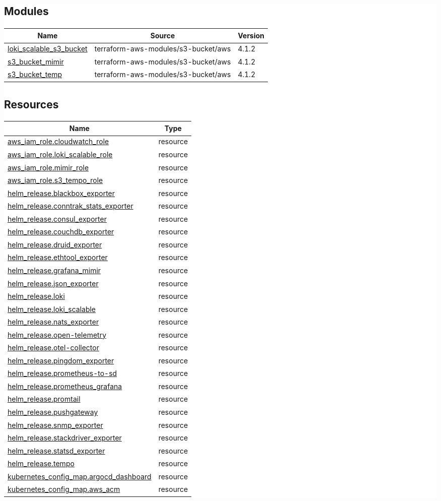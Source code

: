 ## Modules

| Name | Source | Version |
|------|--------|---------|
| <a name="module_loki_scalable_s3_bucket"></a> [loki\_scalable\_s3\_bucket](#module\_loki\_scalable\_s3\_bucket) | terraform-aws-modules/s3-bucket/aws | 4.1.2 |
| <a name="module_s3_bucket_mimir"></a> [s3\_bucket\_mimir](#module\_s3\_bucket\_mimir) | terraform-aws-modules/s3-bucket/aws | 4.1.2 |
| <a name="module_s3_bucket_temp"></a> [s3\_bucket\_temp](#module\_s3\_bucket\_temp) | terraform-aws-modules/s3-bucket/aws | 4.1.2 |

## Resources

| Name | Type |
|------|------|
| [aws_iam_role.cloudwatch_role](https://registry.terraform.io/providers/hashicorp/aws/latest/docs/resources/iam_role) | resource |
| [aws_iam_role.loki_scalable_role](https://registry.terraform.io/providers/hashicorp/aws/latest/docs/resources/iam_role) | resource |
| [aws_iam_role.mimir_role](https://registry.terraform.io/providers/hashicorp/aws/latest/docs/resources/iam_role) | resource |
| [aws_iam_role.s3_tempo_role](https://registry.terraform.io/providers/hashicorp/aws/latest/docs/resources/iam_role) | resource |
| [helm_release.blackbox_exporter](https://registry.terraform.io/providers/hashicorp/helm/latest/docs/resources/release) | resource |
| [helm_release.conntrak_stats_exporter](https://registry.terraform.io/providers/hashicorp/helm/latest/docs/resources/release) | resource |
| [helm_release.consul_exporter](https://registry.terraform.io/providers/hashicorp/helm/latest/docs/resources/release) | resource |
| [helm_release.couchdb_exporter](https://registry.terraform.io/providers/hashicorp/helm/latest/docs/resources/release) | resource |
| [helm_release.druid_exporter](https://registry.terraform.io/providers/hashicorp/helm/latest/docs/resources/release) | resource |
| [helm_release.ethtool_exporter](https://registry.terraform.io/providers/hashicorp/helm/latest/docs/resources/release) | resource |
| [helm_release.grafana_mimir](https://registry.terraform.io/providers/hashicorp/helm/latest/docs/resources/release) | resource |
| [helm_release.json_exporter](https://registry.terraform.io/providers/hashicorp/helm/latest/docs/resources/release) | resource |
| [helm_release.loki](https://registry.terraform.io/providers/hashicorp/helm/latest/docs/resources/release) | resource |
| [helm_release.loki_scalable](https://registry.terraform.io/providers/hashicorp/helm/latest/docs/resources/release) | resource |
| [helm_release.nats_exporter](https://registry.terraform.io/providers/hashicorp/helm/latest/docs/resources/release) | resource |
| [helm_release.open-telemetry](https://registry.terraform.io/providers/hashicorp/helm/latest/docs/resources/release) | resource |
| [helm_release.otel-collector](https://registry.terraform.io/providers/hashicorp/helm/latest/docs/resources/release) | resource |
| [helm_release.pingdom_exporter](https://registry.terraform.io/providers/hashicorp/helm/latest/docs/resources/release) | resource |
| [helm_release.prometheus-to-sd](https://registry.terraform.io/providers/hashicorp/helm/latest/docs/resources/release) | resource |
| [helm_release.prometheus_grafana](https://registry.terraform.io/providers/hashicorp/helm/latest/docs/resources/release) | resource |
| [helm_release.promtail](https://registry.terraform.io/providers/hashicorp/helm/latest/docs/resources/release) | resource |
| [helm_release.pushgateway](https://registry.terraform.io/providers/hashicorp/helm/latest/docs/resources/release) | resource |
| [helm_release.snmp_exporter](https://registry.terraform.io/providers/hashicorp/helm/latest/docs/resources/release) | resource |
| [helm_release.stackdriver_exporter](https://registry.terraform.io/providers/hashicorp/helm/latest/docs/resources/release) | resource |
| [helm_release.statsd_exporter](https://registry.terraform.io/providers/hashicorp/helm/latest/docs/resources/release) | resource |
| [helm_release.tempo](https://registry.terraform.io/providers/hashicorp/helm/latest/docs/resources/release) | resource |
| [kubernetes_config_map.argocd_dashboard](https://registry.terraform.io/providers/hashicorp/kubernetes/latest/docs/resources/config_map) | resource |
| [kubernetes_config_map.aws_acm](https://registry.terraform.io/providers/hashicorp/kubernetes/latest/docs/resources/config_map) | resource |
